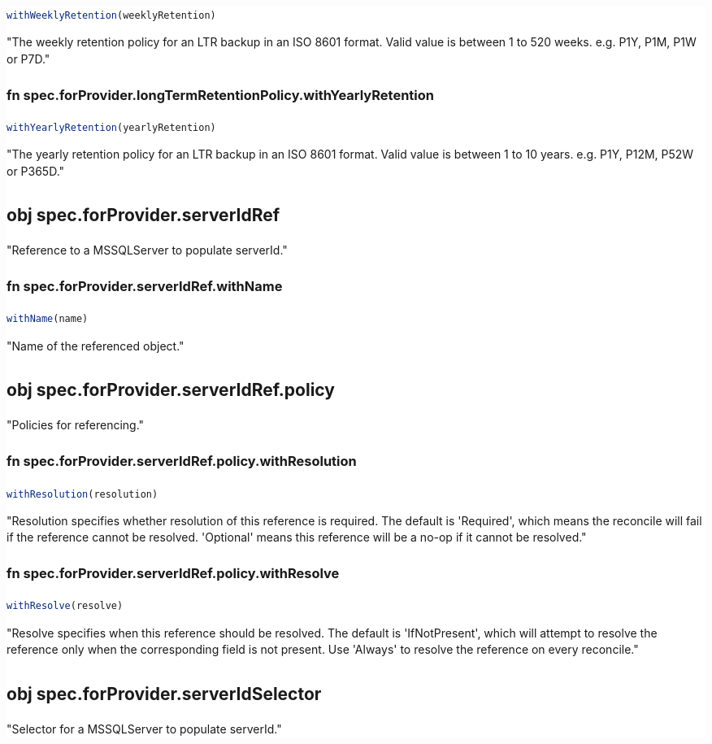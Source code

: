 ```ts
withWeeklyRetention(weeklyRetention)
```

"The weekly retention policy for an LTR backup in an ISO 8601 format. Valid value is between 1 to 520 weeks. e.g. P1Y, P1M, P1W or P7D."

### fn spec.forProvider.longTermRetentionPolicy.withYearlyRetention

```ts
withYearlyRetention(yearlyRetention)
```

"The yearly retention policy for an LTR backup in an ISO 8601 format. Valid value is between 1 to 10 years. e.g. P1Y, P12M, P52W or P365D."

## obj spec.forProvider.serverIdRef

"Reference to a MSSQLServer to populate serverId."

### fn spec.forProvider.serverIdRef.withName

```ts
withName(name)
```

"Name of the referenced object."

## obj spec.forProvider.serverIdRef.policy

"Policies for referencing."

### fn spec.forProvider.serverIdRef.policy.withResolution

```ts
withResolution(resolution)
```

"Resolution specifies whether resolution of this reference is required. The default is 'Required', which means the reconcile will fail if the reference cannot be resolved. 'Optional' means this reference will be a no-op if it cannot be resolved."

### fn spec.forProvider.serverIdRef.policy.withResolve

```ts
withResolve(resolve)
```

"Resolve specifies when this reference should be resolved. The default is 'IfNotPresent', which will attempt to resolve the reference only when the corresponding field is not present. Use 'Always' to resolve the reference on every reconcile."

## obj spec.forProvider.serverIdSelector

"Selector for a MSSQLServer to populate serverId."
